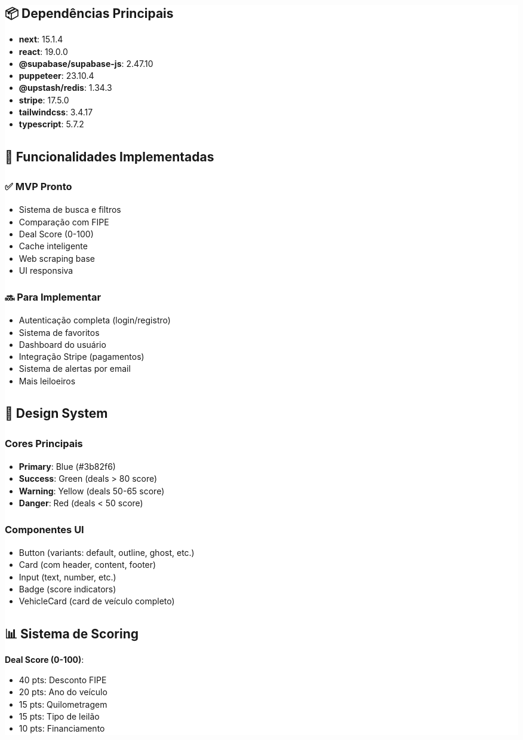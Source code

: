 ## 📦 Dependências Principais

- **next**: 15.1.4
- **react**: 19.0.0
- **@supabase/supabase-js**: 2.47.10
- **puppeteer**: 23.10.4
- **@upstash/redis**: 1.34.3
- **stripe**: 17.5.0
- **tailwindcss**: 3.4.17
- **typescript**: 5.7.2

## 🎯 Funcionalidades Implementadas

### ✅ MVP Pronto
- Sistema de busca e filtros
- Comparação com FIPE
- Deal Score (0-100)
- Cache inteligente
- Web scraping base
- UI responsiva

### 🔜 Para Implementar
- Autenticação completa (login/registro)
- Sistema de favoritos
- Dashboard do usuário
- Integração Stripe (pagamentos)
- Sistema de alertas por email
- Mais leiloeiros

## 🎨 Design System

### Cores Principais
- **Primary**: Blue (#3b82f6)
- **Success**: Green (deals > 80 score)
- **Warning**: Yellow (deals 50-65 score)
- **Danger**: Red (deals < 50 score)

### Componentes UI
- Button (variants: default, outline, ghost, etc.)
- Card (com header, content, footer)
- Input (text, number, etc.)
- Badge (score indicators)
- VehicleCard (card de veículo completo)

## 📊 Sistema de Scoring

**Deal Score (0-100)**:
- 40 pts: Desconto FIPE
- 20 pts: Ano do veículo
- 15 pts: Quilometragem
- 15 pts: Tipo de leilão
- 10 pts: Financiamento
